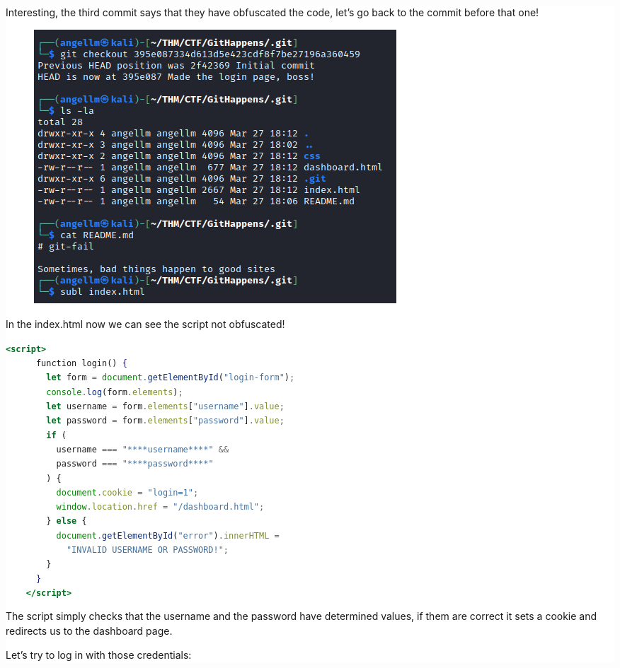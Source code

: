 Interesting, the third commit says that they have obfuscated the code, let’s go back to the commit before that one!

<figure><img src="../../.gitbook/assets/githappens20.png" alt=""><figcaption></figcaption></figure>

In the index.html now we can see the script not obfuscated!

```jsx
<script>
      function login() {
        let form = document.getElementById("login-form");
        console.log(form.elements);
        let username = form.elements["username"].value;
        let password = form.elements["password"].value;
        if (
          username === "****username****" &&
          password === "****password****"
        ) {
          document.cookie = "login=1";
          window.location.href = "/dashboard.html";
        } else {
          document.getElementById("error").innerHTML =
            "INVALID USERNAME OR PASSWORD!";
        }
      }
    </script>
```

The script simply checks that the username and the password have determined values, if them are correct it sets a cookie and redirects us to the dashboard page.

Let’s try to log in with those credentials:
